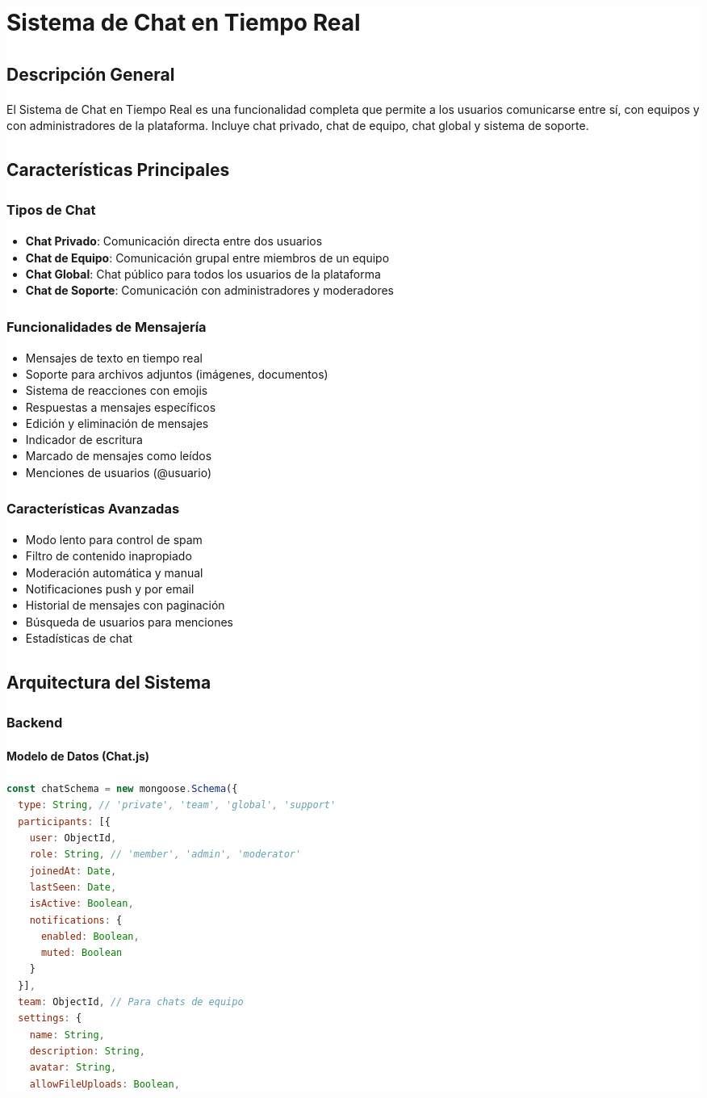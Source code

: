 # Sistema de Chat en Tiempo Real

## Descripción General

El Sistema de Chat en Tiempo Real es una funcionalidad completa que permite a los usuarios comunicarse entre sí, con equipos y con administradores de la plataforma. Incluye chat privado, chat de equipo, chat global y sistema de soporte.

## Características Principales

### Tipos de Chat
- **Chat Privado**: Comunicación directa entre dos usuarios
- **Chat de Equipo**: Comunicación grupal entre miembros de un equipo
- **Chat Global**: Chat público para todos los usuarios de la plataforma
- **Chat de Soporte**: Comunicación con administradores y moderadores

### Funcionalidades de Mensajería
- Mensajes de texto en tiempo real
- Soporte para archivos adjuntos (imágenes, documentos)
- Sistema de reacciones con emojis
- Respuestas a mensajes específicos
- Edición y eliminación de mensajes
- Indicador de escritura
- Marcado de mensajes como leídos
- Menciones de usuarios (@usuario)

### Características Avanzadas
- Modo lento para control de spam
- Filtro de contenido inapropiado
- Moderación automática y manual
- Notificaciones push y por email
- Historial de mensajes con paginación
- Búsqueda de usuarios para menciones
- Estadísticas de chat

## Arquitectura del Sistema

### Backend

#### Modelo de Datos (Chat.js)
```javascript
const chatSchema = new mongoose.Schema({
  type: String, // 'private', 'team', 'global', 'support'
  participants: [{
    user: ObjectId,
    role: String, // 'member', 'admin', 'moderator'
    joinedAt: Date,
    lastSeen: Date,
    isActive: Boolean,
    notifications: {
      enabled: Boolean,
      muted: Boolean
    }
  }],
  team: ObjectId, // Para chats de equipo
  settings: {
    name: String,
    description: String,
    avatar: String,
    allowFileUploads: Boolean,
```